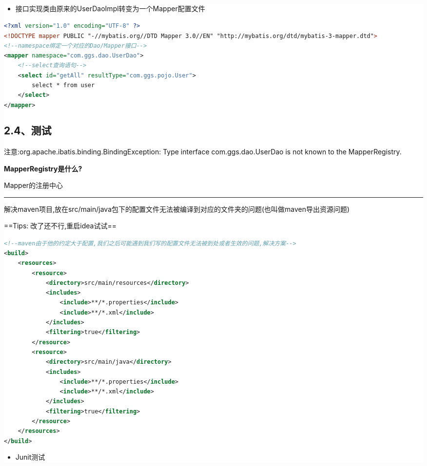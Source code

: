 - 接口实现类由原来的UserDaoImpl转变为一个Mapper配置文件

```xml
<?xml version="1.0" encoding="UTF-8" ?>
<!DOCTYPE mapper PUBLIC "-//mybatis.org//DTD Mapper 3.0//EN" "http://mybatis.org/dtd/mybatis-3-mapper.dtd">
<!--namespace绑定一个对应的Dao/Mapper接口-->
<mapper namespace="com.ggs.dao.UserDao">
    <!--select查询语句-->
    <select id="getAll" resultType="com.ggs.pojo.User">
        select * from user
    </select>
</mapper>
```

## 2.4、测试

注意:org.apache.ibatis.binding.BindingException: Type interface com.ggs.dao.UserDao is not known to the MapperRegistry.

**MapperRegistry是什么?**

Mapper的注册中心

-----

解决maven项目,放在src/main/java包下的配置文件无法被编译到对应的文件夹的问题(也叫做maven导出资源问题)

==Tips: 改了还不行,重启idea试试==

```xml
<!--maven由于他的约定大于配置,我们之后可能遇到我们写的配置文件无法被到处或者生效的问题,解决方案-->
<build>
    <resources>
        <resource>
            <directory>src/main/resources</directory>
            <includes>
                <include>**/*.properties</include>
                <include>**/*.xml</include>
            </includes>
            <filtering>true</filtering>
        </resource>
        <resource>
            <directory>src/main/java</directory>
            <includes>
                <include>**/*.properties</include>
                <include>**/*.xml</include>
            </includes>
            <filtering>true</filtering>
        </resource>
    </resources>
</build>
```

- Junit测试
